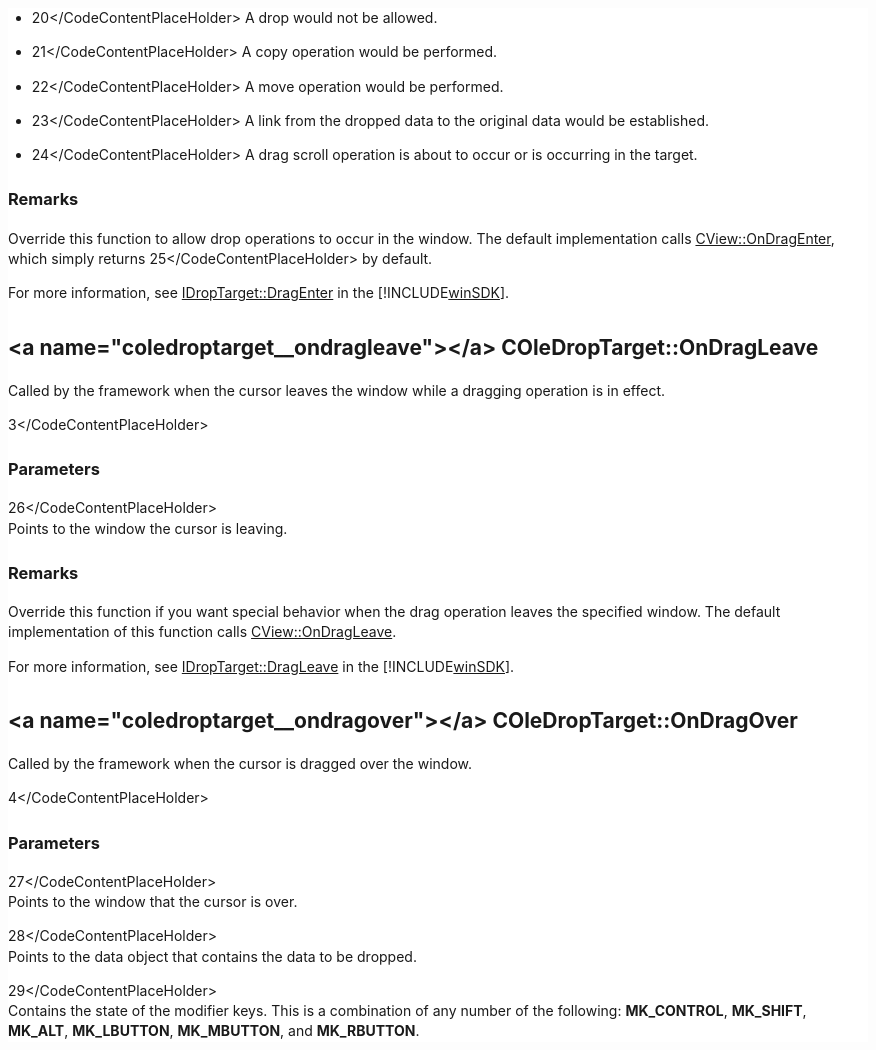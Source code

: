 -   <CodeContentPlaceHolder>20\</CodeContentPlaceHolder> A drop would not be allowed.  
  
-   <CodeContentPlaceHolder>21\</CodeContentPlaceHolder> A copy operation would be performed.  
  
-   <CodeContentPlaceHolder>22\</CodeContentPlaceHolder> A move operation would be performed.  
  
-   <CodeContentPlaceHolder>23\</CodeContentPlaceHolder> A link from the dropped data to the original data would be established.  
  
-   <CodeContentPlaceHolder>24\</CodeContentPlaceHolder> A drag scroll operation is about to occur or is occurring in the target.  
  
### Remarks  
 Override this function to allow drop operations to occur in the window. The default implementation calls [CView::OnDragEnter](../vs140/cview-class.md#cview__ondragenter), which simply returns <CodeContentPlaceHolder>25\</CodeContentPlaceHolder> by default.  
  
 For more information, see                         [IDropTarget::DragEnter](http://msdn.microsoft.com/library/windows/desktop/ms680106) in the                        [!INCLUDE[winSDK](../vs140/includes/winsdk_md.md)].  
  
##  \<a name="coledroptarget__ondragleave">\</a>  COleDropTarget::OnDragLeave  
 Called by the framework when the cursor leaves the window while a dragging operation is in effect.  
  
<CodeContentPlaceHolder>3\</CodeContentPlaceHolder>  
### Parameters  
 <CodeContentPlaceHolder>26\</CodeContentPlaceHolder>  
 Points to the window the cursor is leaving.  
  
### Remarks  
 Override this function if you want special behavior when the drag operation leaves the specified window. The default implementation of this function calls [CView::OnDragLeave](../vs140/cview-class.md#cview__ondragleave).  
  
 For more information, see                         [IDropTarget::DragLeave](http://msdn.microsoft.com/library/windows/desktop/ms680110) in the [!INCLUDE[winSDK](../vs140/includes/winsdk_md.md)].  
  
##  \<a name="coledroptarget__ondragover">\</a>  COleDropTarget::OnDragOver  
 Called by the framework when the cursor is dragged over the window.  
  
<CodeContentPlaceHolder>4\</CodeContentPlaceHolder>  
### Parameters  
 <CodeContentPlaceHolder>27\</CodeContentPlaceHolder>  
 Points to the window that the cursor is over.  
  
 <CodeContentPlaceHolder>28\</CodeContentPlaceHolder>  
 Points to the data object that contains the data to be dropped.  
  
 <CodeContentPlaceHolder>29\</CodeContentPlaceHolder>  
 Contains the state of the modifier keys. This is a combination of any number of the following: **MK_CONTROL**, **MK_SHIFT**, **MK_ALT**, **MK_LBUTTON**, **MK_MBUTTON**, and **MK_RBUTTON**.  
  